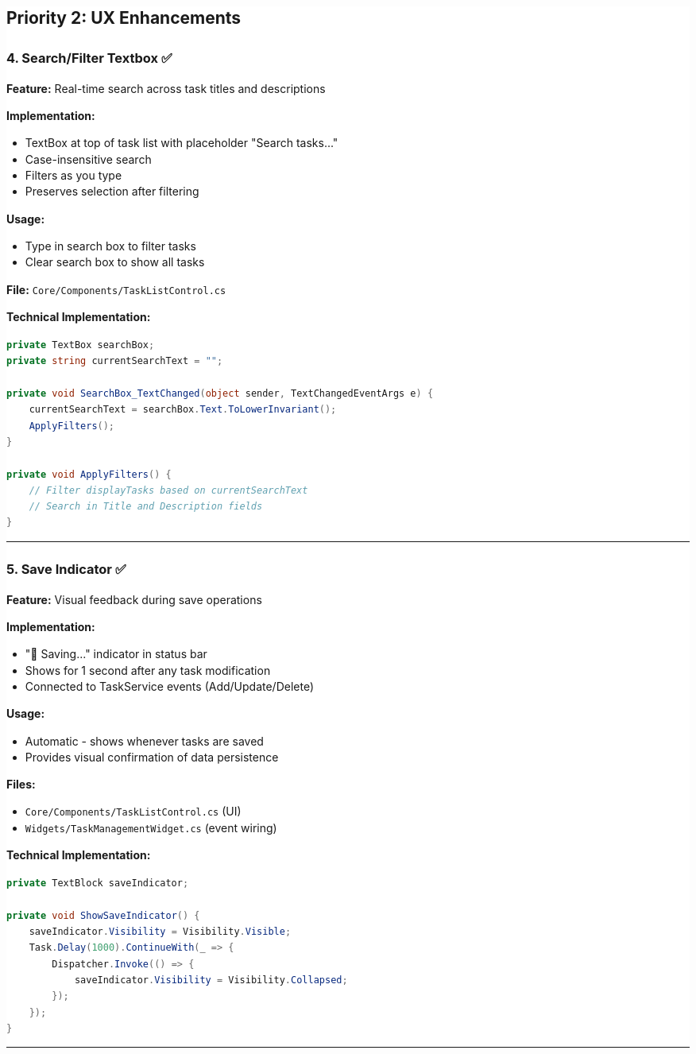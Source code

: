 
## Priority 2: UX Enhancements

### 4. Search/Filter Textbox ✅

**Feature:** Real-time search across task titles and descriptions

**Implementation:**
- TextBox at top of task list with placeholder "Search tasks..."
- Case-insensitive search
- Filters as you type
- Preserves selection after filtering

**Usage:**
- Type in search box to filter tasks
- Clear search box to show all tasks

**File:** `Core/Components/TaskListControl.cs`

**Technical Implementation:**
```csharp
private TextBox searchBox;
private string currentSearchText = "";

private void SearchBox_TextChanged(object sender, TextChangedEventArgs e) {
    currentSearchText = searchBox.Text.ToLowerInvariant();
    ApplyFilters();
}

private void ApplyFilters() {
    // Filter displayTasks based on currentSearchText
    // Search in Title and Description fields
}
```

---

### 5. Save Indicator ✅

**Feature:** Visual feedback during save operations

**Implementation:**
- "💾 Saving..." indicator in status bar
- Shows for 1 second after any task modification
- Connected to TaskService events (Add/Update/Delete)

**Usage:**
- Automatic - shows whenever tasks are saved
- Provides visual confirmation of data persistence

**Files:**
- `Core/Components/TaskListControl.cs` (UI)
- `Widgets/TaskManagementWidget.cs` (event wiring)

**Technical Implementation:**
```csharp
private TextBlock saveIndicator;

private void ShowSaveIndicator() {
    saveIndicator.Visibility = Visibility.Visible;
    Task.Delay(1000).ContinueWith(_ => {
        Dispatcher.Invoke(() => {
            saveIndicator.Visibility = Visibility.Collapsed;
        });
    });
}
```

---